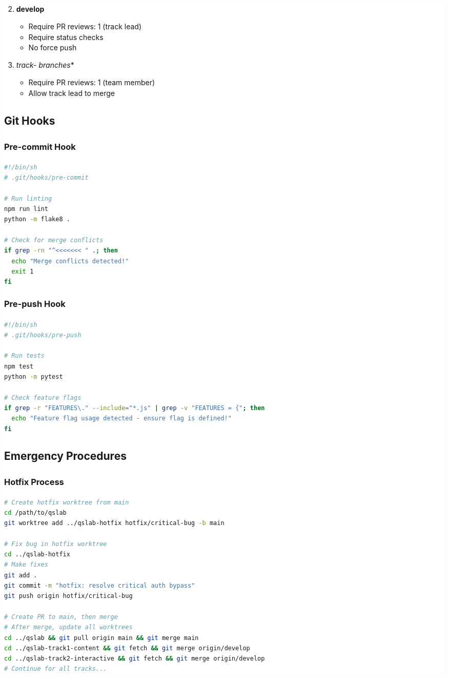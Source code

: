 2. **develop**
   - Require PR reviews: 1 (track lead)
   - Require status checks
   - No force push

3. **track-* branches**
   - Require PR reviews: 1 (team member)
   - Allow track lead to merge

## Git Hooks

### Pre-commit Hook
```bash
#!/bin/sh
# .git/hooks/pre-commit

# Run linting
npm run lint
python -m flake8 .

# Check for merge conflicts
if grep -rn "^<<<<<<< " .; then
  echo "Merge conflicts detected!"
  exit 1
fi
```

### Pre-push Hook
```bash
#!/bin/sh
# .git/hooks/pre-push

# Run tests
npm test
python -m pytest

# Check feature flags
if grep -r "FEATURES\." --include="*.js" | grep -v "FEATURES = {"; then
  echo "Feature flag usage detected - ensure flag is defined!"
fi
```

## Emergency Procedures

### Hotfix Process
```bash
# Create hotfix worktree from main
cd /path/to/qslab
git worktree add ../qslab-hotfix hotfix/critical-bug -b main

# Fix bug in hotfix worktree
cd ../qslab-hotfix
# Make fixes
git add .
git commit -m "hotfix: resolve critical auth bypass"
git push origin hotfix/critical-bug

# Create PR to main, then merge
# After merge, update all worktrees
cd ../qslab && git pull origin main && git merge main
cd ../qslab-track1-content && git fetch && git merge origin/develop
cd ../qslab-track2-interactive && git fetch && git merge origin/develop
# Continue for all tracks...
```